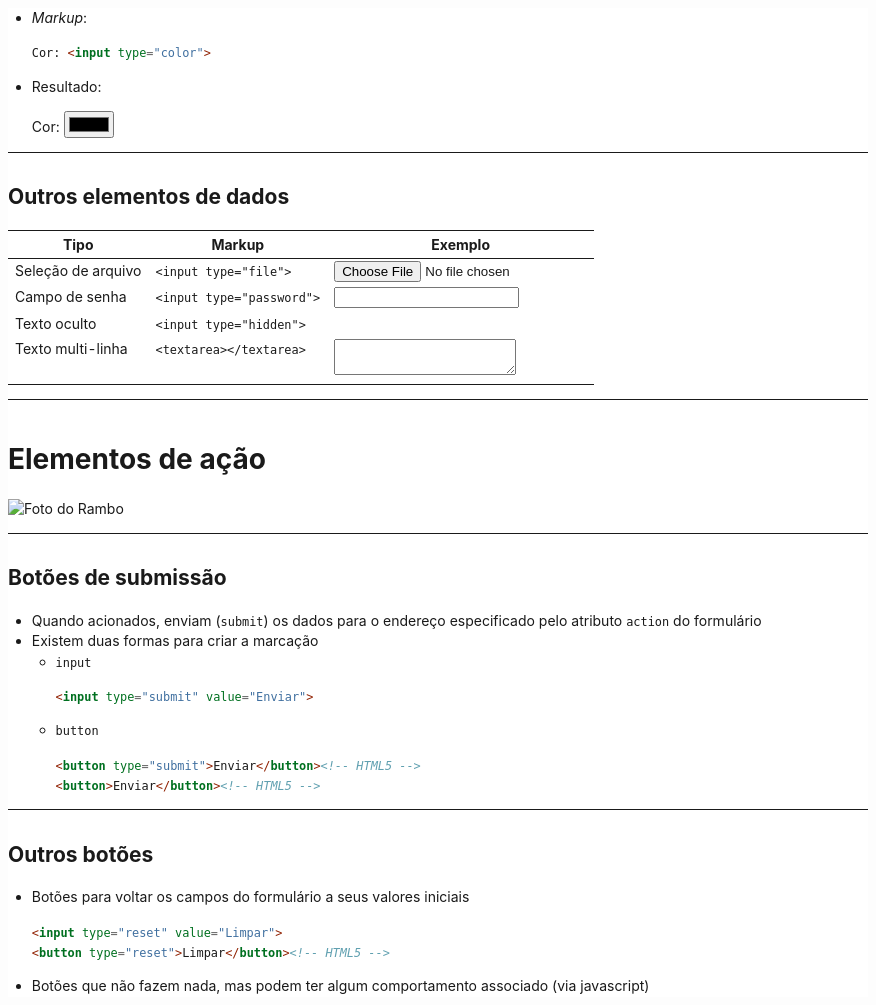- _Markup_:
  ```html
  Cor: <input type="color">
  ```
- Resultado:

  Cor: <input type="color">

---
## Outros elementos de dados

| Tipo               	| Markup                  	| Exemplo                 	|
|--------------------	|-------------------------	|-------------------------	|
| Seleção de arquivo 	| `<input type="file">`     | <input type="file">     	|
| Campo de senha     	| `<input type="password">`	| <input type="password"> 	|
| Texto oculto       	| `<input type="hidden">`	  |                          	|
| Texto multi-linha   | `<textarea></textarea>`   | <textarea></textarea>     |

---
# Elementos de **ação**

<img src="../../images/rambo.png" alt="Foto do Rambo" class="portrait">

---
## Botões de submissão

- Quando acionados, enviam (`submit`) os dados para o endereço
  especificado pelo atributo `action` do formulário
- Existem duas formas para criar a marcação
  - `input`
    ```html
    <input type="submit" value="Enviar">
    ```
  - `button`
    ```html
    <button type="submit">Enviar</button><!-- HTML5 -->
    <button>Enviar</button><!-- HTML5 -->
    ```

---
## Outros botões

- Botões para voltar os campos do formulário a seus valores iniciais
  ```html
  <input type="reset" value="Limpar">
  <button type="reset">Limpar</button><!-- HTML5 -->
  ```
- Botões que não fazem nada, mas podem ter algum comportamento associado
  (via javascript)

